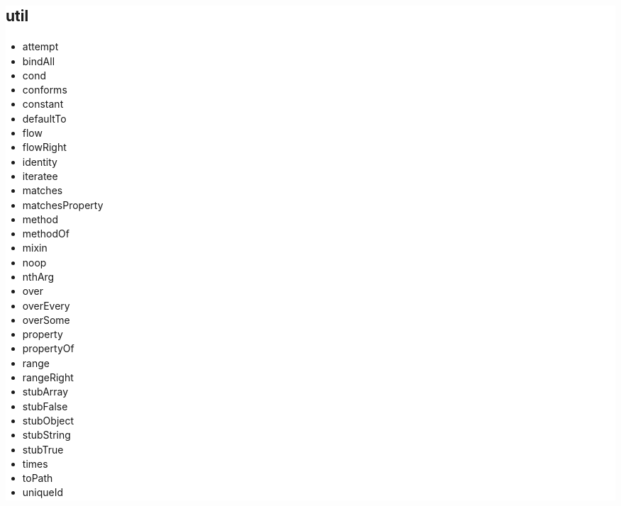 ## util

- attempt
- bindAll
- cond
- conforms
- constant
- defaultTo
- flow
- flowRight
- identity
- iteratee
- matches
- matchesProperty
- method
- methodOf
- mixin
- noop
- nthArg
- over
- overEvery
- overSome
- property
- propertyOf
- range
- rangeRight
- stubArray
- stubFalse
- stubObject
- stubString
- stubTrue
- times
- toPath
- uniqueId
